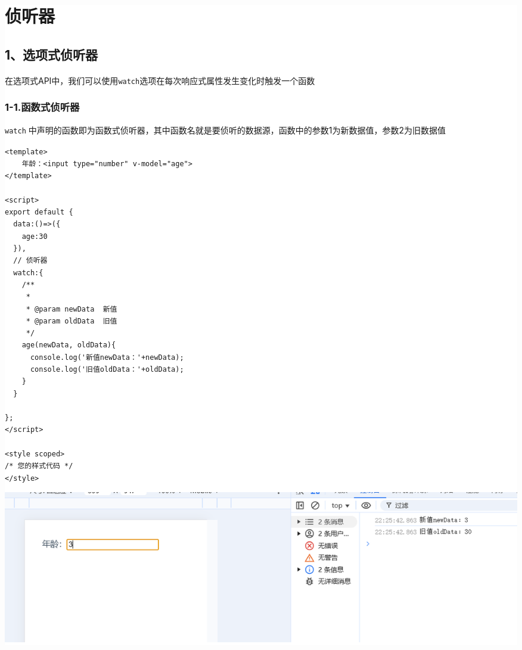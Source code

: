 <h1>侦听器</h1>

## 1、选项式侦听器
在选项式API中，我们可以使用`watch`选项在每次响应式属性发生变化时触发一个函数

### 1-1.函数式侦听器
`watch` 中声明的函数即为函数式侦听器，其中函数名就是要侦听的数据源，函数中的参数1为新数据值，参数2为旧数据值

```vue
<template>
    年龄：<input type="number" v-model="age">
</template>

<script>
export default {
  data:()=>({
    age:30
  }),
  // 侦听器
  watch:{
    /**
     *
     * @param newData  新值
     * @param oldData  旧值
     */
    age(newData, oldData){
      console.log('新值newData：'+newData);
      console.log('旧值oldData：'+oldData);
    }
  }

};
</script>

<style scoped>
/* 您的样式代码 */
</style>
```
![image-2025](/public/assets/vue3/15.png)
